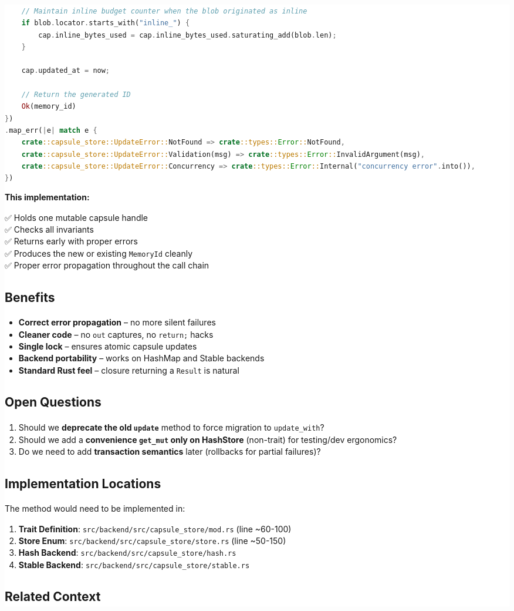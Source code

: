 ```rust
    // Maintain inline budget counter when the blob originated as inline
    if blob.locator.starts_with("inline_") {
        cap.inline_bytes_used = cap.inline_bytes_used.saturating_add(blob.len);
    }

    cap.updated_at = now;

    // Return the generated ID
    Ok(memory_id)
})
.map_err(|e| match e {
    crate::capsule_store::UpdateError::NotFound => crate::types::Error::NotFound,
    crate::capsule_store::UpdateError::Validation(msg) => crate::types::Error::InvalidArgument(msg),
    crate::capsule_store::UpdateError::Concurrency => crate::types::Error::Internal("concurrency error".into()),
})
```

**This implementation:**

✅ Holds one mutable capsule handle  
✅ Checks all invariants  
✅ Returns early with proper errors  
✅ Produces the new or existing `MemoryId` cleanly  
✅ Proper error propagation throughout the call chain

## Benefits

- **Correct error propagation** – no more silent failures
- **Cleaner code** – no `out` captures, no `return;` hacks
- **Single lock** – ensures atomic capsule updates
- **Backend portability** – works on HashMap and Stable backends
- **Standard Rust feel** – closure returning a `Result` is natural

## Open Questions

1. Should we **deprecate the old `update`** method to force migration to `update_with`?
2. Should we add a **convenience `get_mut` only on HashStore** (non-trait) for testing/dev ergonomics?
3. Do we need to add **transaction semantics** later (rollbacks for partial failures)?

## Implementation Locations

The method would need to be implemented in:

1. **Trait Definition**: `src/backend/src/capsule_store/mod.rs` (line ~60-100)
2. **Store Enum**: `src/backend/src/capsule_store/store.rs` (line ~50-150)
3. **Hash Backend**: `src/backend/src/capsule_store/hash.rs`
4. **Stable Backend**: `src/backend/src/capsule_store/stable.rs`

## Related Context
